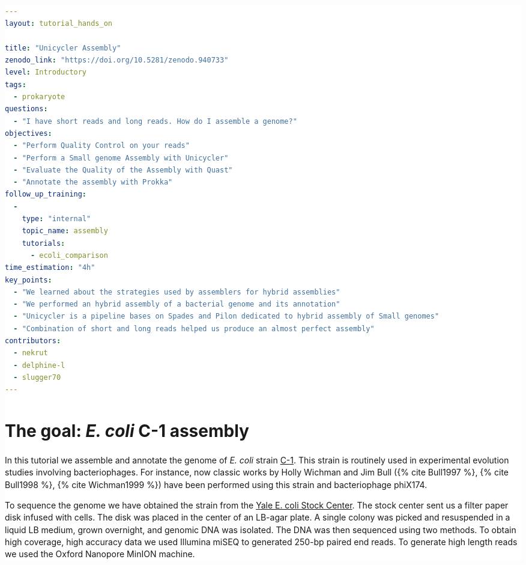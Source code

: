 ```yaml
---
layout: tutorial_hands_on

title: "Unicycler Assembly"
zenodo_link: "https://doi.org/10.5281/zenodo.940733"
level: Introductory
tags:
  - prokaryote
questions:
  - "I have short reads and long reads. How do I assemble a genome?"
objectives:
  - "Perform Quality Control on your reads"
  - "Perform a Small genome Assembly with Unicycler"
  - "Evaluate the Quality of the Assembly with Quast"
  - "Annotate the assembly with Prokka"
follow_up_training:
  -
    type: "internal"
    topic_name: assembly
    tutorials:
      - ecoli_comparison
time_estimation: "4h"
key_points:
  - "We learned about the strategies used by assemblers for hybrid assemblies"
  - "We performed an hybrid assembly of a bacterial genome and its annotation"
  - "Unicycler is a pipeline bases on Spades and Pilon dedicated to hybrid assembly of Small genomes"
  - "Combination of short and long reads helped us produce an almost perfect assembly"
contributors:
  - nekrut
  - delphine-l
  - slugger70
---
```


# The goal: *E. coli* C-1 assembly

In this tutorial we assemble and annotate the genome of *E. coli* strain [C-1](http://cgsc2.biology.yale.edu/Strain.php?ID=8232). This strain is routinely used in experimental evolution studies involving bacteriophages. For instance, now classic works by Holly Wichman and Jim Bull ({% cite Bull1997 %}, {% cite Bull1998 %}, {% cite Wichman1999 %}) have been performed using this strain and bacteriophage phiX174.

To sequence the genome we have obtained the strain from the [Yale E. coli Stock Center](http://cgsc2.biology.yale.edu/). The stock center sent us a filter paper disk infused with cells. The disk was placed in the center of an LB-agar plate. A single colony was picked and resuspended in a liquid LB medium, grown overnight, and genomic DNA was isolated. The DNA was then sequenced using two methods. To obtain high coverage, high accuracy data we used Illumina miSEQ to generated 250-bp paired end reads. To generate high length reads we used the Oxford Nanopore MinION machine.
